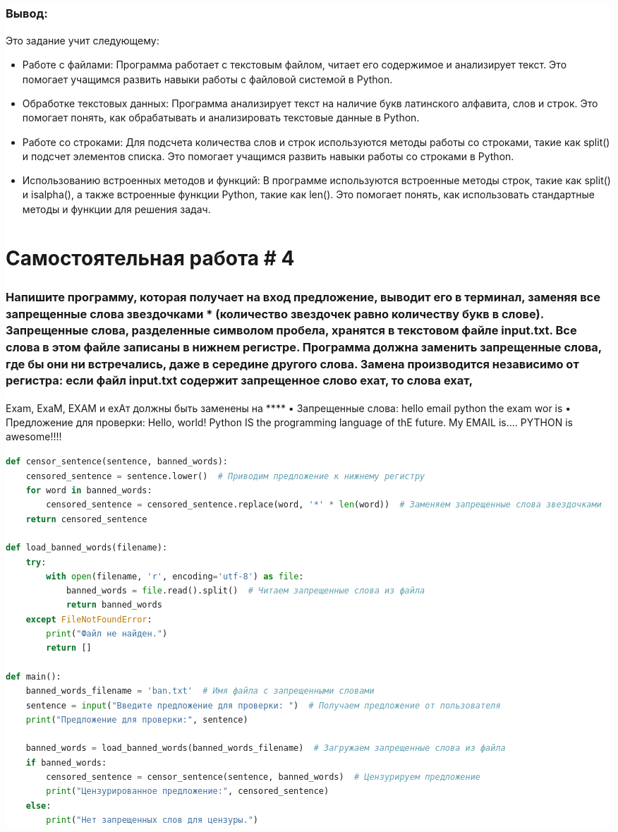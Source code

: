 ### Вывод:

Это задание учит следующему:

* Работе с файлами: Программа работает с текстовым файлом, читает его содержимое и анализирует текст. Это помогает учащимся развить навыки работы с файловой системой в Python.

* Обработке текстовых данных: Программа анализирует текст на наличие букв латинского алфавита, слов и строк. Это помогает понять, как обрабатывать и анализировать текстовые данные в Python.

* Работе со строками: Для подсчета количества слов и строк используются методы работы со строками, такие как split() и подсчет элементов списка. Это помогает учащимся развить навыки работы со строками в Python.

* Использованию встроенных методов и функций: В программе используются встроенные методы строк, такие как split() и isalpha(), а также встроенные функции Python, такие как len(). Это помогает понять, как использовать стандартные методы и функции для решения задач.

# Самостоятельная работа # 4

### Напишите программу, которая получает на вход предложение, выводит его в терминал, заменяя все запрещенные слова звездочками * (количество звездочек равно количеству букв в слове). Запрещенные слова, разделенные символом пробела, хранятся в текстовом файле input.txt. Все слова в этом файле записаны в нижнем регистре. Программа должна заменить запрещенные слова, где бы они ни встречались, даже в середине другого слова. Замена производится независимо от регистра: если файл input.txt содержит запрещенное слово ехат, то слова ехат,
Exam, ЕхаМ, ЕХАМ и ехАт должны быть заменены на ****
• Запрещенные слова:
hello email python the exam wor is
• Предложение для проверки:
Hello, world! Python IS the programming language of thE future. My EMAIL is....
PYTHON is awesome!!!!

```python
def censor_sentence(sentence, banned_words):
    censored_sentence = sentence.lower()  # Приводим предложение к нижнему регистру
    for word in banned_words:
        censored_sentence = censored_sentence.replace(word, '*' * len(word))  # Заменяем запрещенные слова звездочками
    return censored_sentence

def load_banned_words(filename):
    try:
        with open(filename, 'r', encoding='utf-8') as file:
            banned_words = file.read().split()  # Читаем запрещенные слова из файла
            return banned_words
    except FileNotFoundError:
        print("Файл не найден.")
        return []

def main():
    banned_words_filename = 'ban.txt'  # Имя файла с запрещенными словами
    sentence = input("Введите предложение для проверки: ")  # Получаем предложение от пользователя
    print("Предложение для проверки:", sentence)

    banned_words = load_banned_words(banned_words_filename)  # Загружаем запрещенные слова из файла
    if banned_words:
        censored_sentence = censor_sentence(sentence, banned_words)  # Цензурируем предложение
        print("Цензурированное предложение:", censored_sentence)
    else:
        print("Нет запрещенных слов для цензуры.")
```